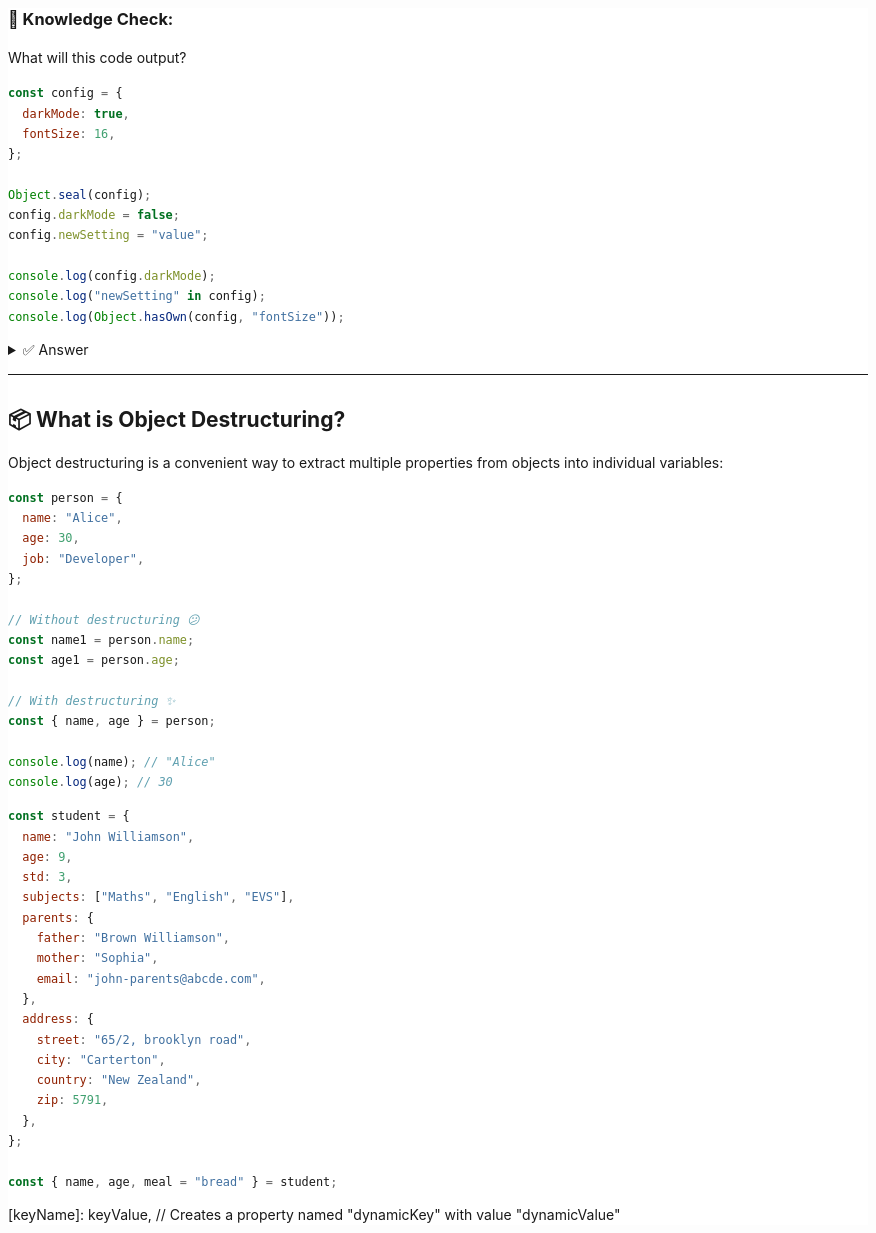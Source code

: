 ### 🧠 Knowledge Check:

What will this code output?

```javascript
const config = {
  darkMode: true,
  fontSize: 16,
};

Object.seal(config);
config.darkMode = false;
config.newSetting = "value";

console.log(config.darkMode);
console.log("newSetting" in config);
console.log(Object.hasOwn(config, "fontSize"));
```

<details><summary>✅ Answer</summary></details>

---

## 📦 What is Object Destructuring?

Object destructuring is a convenient way to extract multiple properties from objects into individual variables:

```javascript
const person = {
  name: "Alice",
  age: 30,
  job: "Developer",
};

// Without destructuring 😕
const name1 = person.name;
const age1 = person.age;

// With destructuring ✨
const { name, age } = person;

console.log(name); // "Alice"
console.log(age); // 30
```

```javascript
const student = {
  name: "John Williamson",
  age: 9,
  std: 3,
  subjects: ["Maths", "English", "EVS"],
  parents: {
    father: "Brown Williamson",
    mother: "Sophia",
    email: "john-parents@abcde.com",
  },
  address: {
    street: "65/2, brooklyn road",
    city: "Carterton",
    country: "New Zealand",
    zip: 5791,
  },
};

const { name, age, meal = "bread" } = student;
```

  [keyName]: keyValue, // Creates a property named "dynamicKey" with value "dynamicValue"